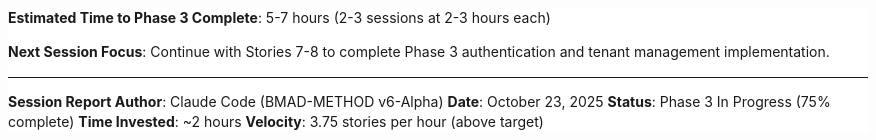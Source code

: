 **Estimated Time to Phase 3 Complete**: 5-7 hours (2-3 sessions at 2-3 hours each)

**Next Session Focus**:
Continue with Stories 7-8 to complete Phase 3 authentication and tenant management implementation.

---

**Session Report Author**: Claude Code (BMAD-METHOD v6-Alpha)
**Date**: October 23, 2025
**Status**: Phase 3 In Progress (75% complete)
**Time Invested**: ~2 hours
**Velocity**: 3.75 stories per hour (above target)
